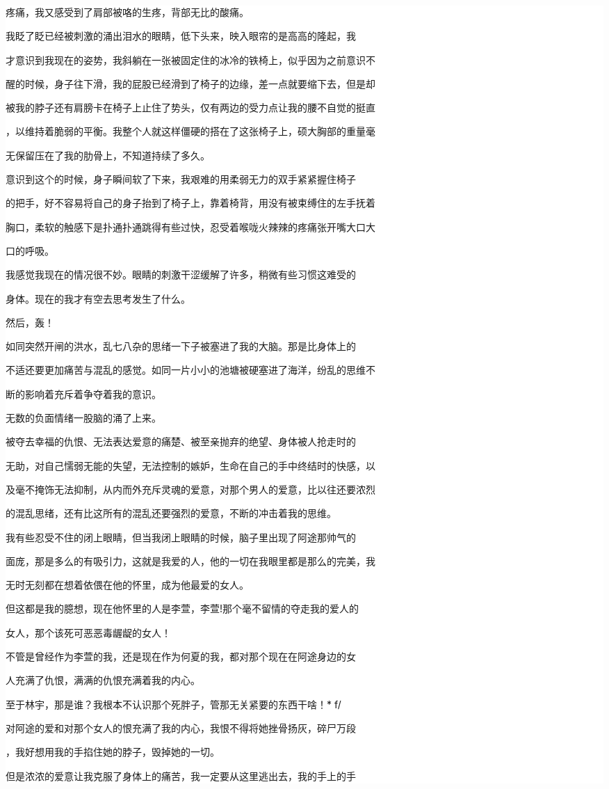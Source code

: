 疼痛，我又感受到了肩部被咯的生疼，背部无比的酸痛。

我眨了眨已经被刺激的涌出泪水的眼睛，低下头来，映入眼帘的是高高的隆起，我

才意识到我现在的姿势，我斜躺在一张被固定住的冰冷的铁椅上，似乎因为之前意识不

醒的时候，身子往下滑，我的屁股已经滑到了椅子的边缘，差一点就要缩下去，但是却

被我的脖子还有肩膀卡在椅子上止住了势头，仅有两边的受力点让我的腰不自觉的挺直

，以维持着脆弱的平衡。我整个人就这样僵硬的搭在了这张椅子上，硕大胸部的重量毫

无保留压在了我的肋骨上，不知道持续了多久。

意识到这个的时候，身子瞬间软了下来，我艰难的用柔弱无力的双手紧紧握住椅子

的把手，好不容易将自己的身子抬到了椅子上，靠着椅背，用没有被束缚住的左手抚着

胸口，柔软的触感下是扑通扑通跳得有些过快，忍受着喉咙火辣辣的疼痛张开嘴大口大

口的呼吸。

我感觉我现在的情况很不妙。眼睛的刺激干涩缓解了许多，稍微有些习惯这难受的

身体。现在的我才有空去思考发生了什么。

然后，轰！

如同突然开闸的洪水，乱七八杂的思绪一下子被塞进了我的大脑。那是比身体上的

不适还要更加痛苦与混乱的感觉。如同一片小小的池塘被硬塞进了海洋，纷乱的思维不

断的影响着充斥着争夺着我的意识。

无数的负面情绪一股脑的涌了上来。

被夺去幸福的仇恨、无法表达爱意的痛楚、被至亲抛弃的绝望、身体被人抢走时的

无助，对自己懦弱无能的失望，无法控制的嫉妒，生命在自己的手中终结时的快感，以

及毫不掩饰无法抑制，从内而外充斥灵魂的爱意，对那个男人的爱意，比以往还要浓烈

的混乱思绪，还有比这所有的混乱还要强烈的爱意，不断的冲击着我的思维。

我有些忍受不住的闭上眼睛，但当我闭上眼睛的时候，脑子里出现了阿途那帅气的

面庞，那是多么的有吸引力，这就是我爱的人，他的一切在我眼里都是那么的完美，我

无时无刻都在想着依偎在他的怀里，成为他最爱的女人。

但这都是我的臆想，现在他怀里的人是李萱，李萱!那个毫不留情的夺走我的爱人的

女人，那个该死可恶恶毒龌龊的女人！

不管是曾经作为李萱的我，还是现在作为何夏的我，都对那个现在在阿途身边的女

人充满了仇恨，满满的仇恨充满着我的内心。

至于林宇，那是谁？我根本不认识那个死胖子，管那无关紧要的东西干啥！*   f/

对阿途的爱和对那个女人的恨充满了我的内心，我恨不得将她挫骨扬灰，碎尸万段

，我好想用我的手掐住她的脖子，毁掉她的一切。

但是浓浓的爱意让我克服了身体上的痛苦，我一定要从这里逃出去，我的手上的手
